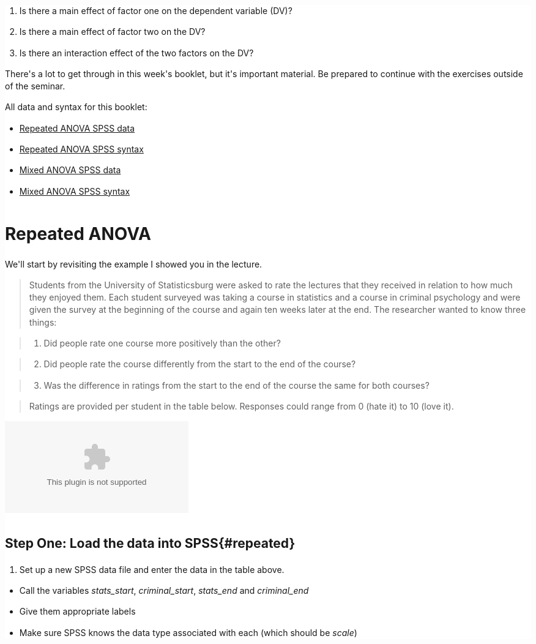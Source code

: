 1. Is there a main effect of factor one on the dependent variable (DV)? 

2. Is there a main effect of factor two on the DV? 

3. Is there an interaction effect of the two factors on the DV?

There's a lot to get through in this week's booklet, but it's important material. Be prepared to continue with the exercises outside of the seminar.

</div>

<div latex="true" class="answer" id="Answer"> 

All data and syntax for this booklet:

- [Repeated ANOVA SPSS data](https://www.dropbox.com/s/wesf1eoqfb9djoc/6twrCourse.sav?dl=0)

- [Repeated ANOVA SPSS syntax](https://www.dropbox.com/s/mk7nrhboodqjbe5/6twrCourse.sps?dl=0)

- [Mixed ANOVA SPSS data](https://www.dropbox.com/s/y356wdy7jxpcbip/6twrSunshine.sav?dl=0)

- [Mixed ANOVA SPSS syntax](https://www.dropbox.com/s/d8nrsu9ak6fav2t/6twrSunshine.sps?dl=0)

</div>

# Repeated ANOVA

We'll start by revisiting the example I showed you in the lecture. 

> Students from the University of Statisticsburg were asked to rate the lectures that they received in relation to how much they enjoyed them. Each student surveyed was taking a course in statistics and a course in criminal psychology and were given the survey at the beginning of the course and again ten weeks later at the end. The researcher wanted to know three things:

> 1. Did people rate one course more positively than the other?

> 2. Did people rate the course differently from the start to the end of the course?

> 3. Was the difference in ratings from the start to the end of the course the same for both courses?

> Ratings are provided per student in the table below. Responses could range from 0 (hate it) to 10 (love it).

![Before and after ratings for the statistics and criminal psychology courses. ycccc](support/6twrCourse.csv)

## Step One: Load the data into SPSS{#repeated}

<div latex="true" class="task" id="Task"> 

1. Set up a new SPSS data file and enter the data in the table above.

- Call the variables *stats_start*, *criminal_start*, *stats_end* and *criminal_end*

- Give them appropriate labels

- Make sure SPSS knows the data type associated with each (which should be *scale*)

</div>
